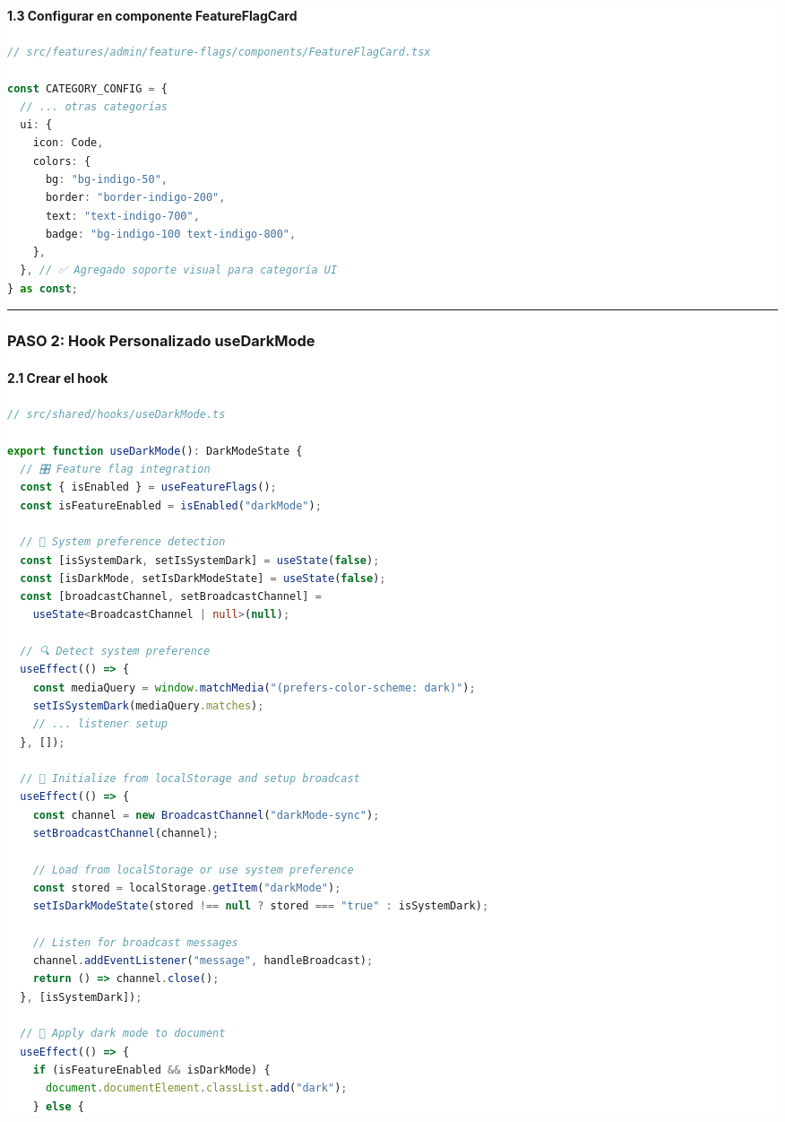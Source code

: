 #### **1.3 Configurar en componente FeatureFlagCard**

```typescript
// src/features/admin/feature-flags/components/FeatureFlagCard.tsx

const CATEGORY_CONFIG = {
  // ... otras categorías
  ui: {
    icon: Code,
    colors: {
      bg: "bg-indigo-50",
      border: "border-indigo-200",
      text: "text-indigo-700",
      badge: "bg-indigo-100 text-indigo-800",
    },
  }, // ✅ Agregado soporte visual para categoría UI
} as const;
```

---

### **PASO 2: Hook Personalizado useDarkMode**

#### **2.1 Crear el hook**

```typescript
// src/shared/hooks/useDarkMode.ts

export function useDarkMode(): DarkModeState {
  // 🎛️ Feature flag integration
  const { isEnabled } = useFeatureFlags();
  const isFeatureEnabled = isEnabled("darkMode");

  // 🌙 System preference detection
  const [isSystemDark, setIsSystemDark] = useState(false);
  const [isDarkMode, setIsDarkModeState] = useState(false);
  const [broadcastChannel, setBroadcastChannel] =
    useState<BroadcastChannel | null>(null);

  // 🔍 Detect system preference
  useEffect(() => {
    const mediaQuery = window.matchMedia("(prefers-color-scheme: dark)");
    setIsSystemDark(mediaQuery.matches);
    // ... listener setup
  }, []);

  // 💾 Initialize from localStorage and setup broadcast
  useEffect(() => {
    const channel = new BroadcastChannel("darkMode-sync");
    setBroadcastChannel(channel);

    // Load from localStorage or use system preference
    const stored = localStorage.getItem("darkMode");
    setIsDarkModeState(stored !== null ? stored === "true" : isSystemDark);

    // Listen for broadcast messages
    channel.addEventListener("message", handleBroadcast);
    return () => channel.close();
  }, [isSystemDark]);

  // 🎨 Apply dark mode to document
  useEffect(() => {
    if (isFeatureEnabled && isDarkMode) {
      document.documentElement.classList.add("dark");
    } else {
```